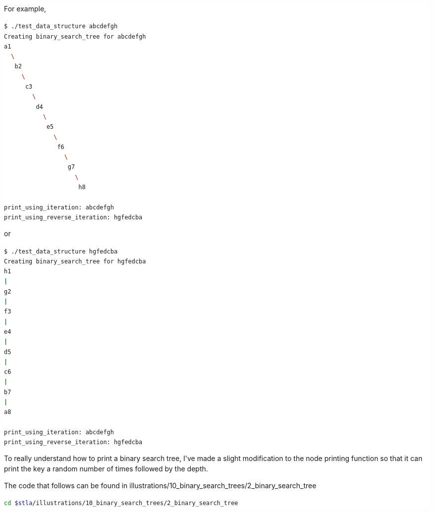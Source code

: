 For example,
```bash
$ ./test_data_structure abcdefgh
Creating binary_search_tree for abcdefgh
a1
  \
   b2
     \
      c3
        \
         d4
           \
            e5
              \
               f6
                 \
                  g7
                    \
                     h8

print_using_iteration: abcdefgh
print_using_reverse_iteration: hgfedcba
```

or
```bash
$ ./test_data_structure hgfedcba
Creating binary_search_tree for hgfedcba
h1
|
g2
|
f3
|
e4
|
d5
|
c6
|
b7
|
a8

print_using_iteration: abcdefgh
print_using_reverse_iteration: hgfedcba
```

To really understand how to print a binary search tree, I've made a slight modification to the node printing function so that it can print the key a random number of times followed by the depth.

The code that follows can be found in illustrations/10_binary_search_trees/2_binary_search_tree

```bash
cd $stla/illustrations/10_binary_search_trees/2_binary_search_tree
```
